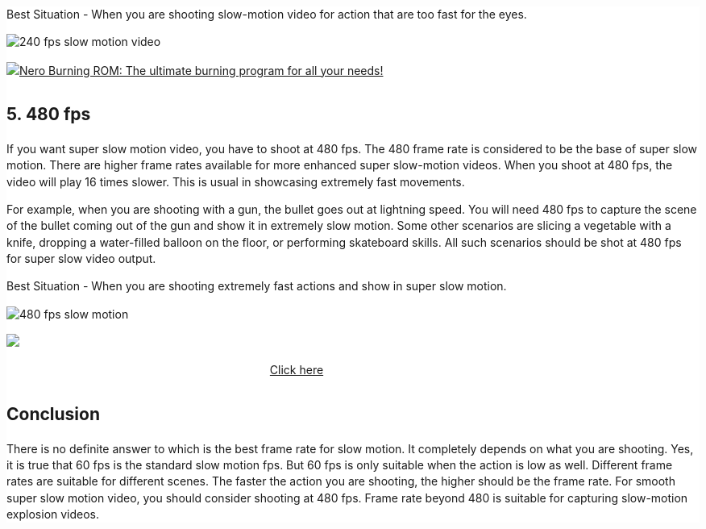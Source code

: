 Best Situation - When you are shooting slow-motion video for action that are too fast for the eyes.

![240 fps slow motion video](https://images.wondershare.com/filmora/article-images/240-fps-for-slow-motion-video.jpg)


<a href="https://store.nero.com/order/checkout.php?PRODS=39694080&QTY=1&AFFILIATE=108875&CART=1"><img src="http://cdnwww.nero.com/nero-com-wAssets/img/banners/2023/nbr/fire/Screenshot_1red_gb.jpg" border="0">Nero Burning ROM:
The ultimate burning program for all your needs!</a>

## 5\. 480 fps

If you want super slow motion video, you have to shoot at 480 fps. The 480 frame rate is considered to be the base of super slow motion. There are higher frame rates available for more enhanced super slow-motion videos. When you shoot at 480 fps, the video will play 16 times slower. This is usual in showcasing extremely fast movements.

For example, when you are shooting with a gun, the bullet goes out at lightning speed. You will need 480 fps to capture the scene of the bullet coming out of the gun and show it in extremely slow motion. Some other scenarios are slicing a vegetable with a knife, dropping a water-filled balloon on the floor, or performing skateboard skills. All such scenarios should be shot at 480 fps for super slow video output.

Best Situation - When you are shooting extremely fast actions and show in super slow motion.

![480 fps slow motion](https://images.wondershare.com/filmora/article-images/480-fps-for-slow-motion-video.jpg)

<a href="https://estore.winxdvd.com/order/checkout.php?PRODS=4612444&QTY=1&AFFILIATE=108875&CART=1"><img src="https://www.winxdvd.com/affiliate/new-banner/pt-728x90.jpg" border="0"></a>



<span id="1993652">
					<video width="720" height="300" style="cursor:pointer"
           poster="//a.impactradius-go.com/display-clicktoplayimage/1993652.jpeg"
           onclick="if(!this.playClicked){this.play();this.setAttribute('controls',true);this.playClicked=true;}">
	   <source src="//a.impactradius-go.com/display-ad/22993-1993652">
	   <img src="//a.impactradius-go.com/display-clicktoplayimage/1993652.jpeg" style="border: none; height: 100%; width: 100%; object-fit: contain">
	</video>
	<div style="width:720px;text-align:center"><a href="javascript:window.open(decodeURIComponent('https%3A%2F%2Fhomestyler.sjv.io%2Fc%2F5597632%2F1993652%2F22993'), '_blank');void(0);">Click here</a></div>
</span>
<img height="0" width="0" src="https://imp.pxf.io/i/5597632/1993652/22993" style="position:absolute;visibility:hidden;" border="0" />

## Conclusion

There is no definite answer to which is the best frame rate for slow motion. It completely depends on what you are shooting. Yes, it is true that 60 fps is the standard slow motion fps. But 60 fps is only suitable when the action is low as well. Different frame rates are suitable for different scenes. The faster the action you are shooting, the higher should be the frame rate. For smooth super slow motion video, you should consider shooting at 480 fps. Frame rate beyond 480 is suitable for capturing slow-motion explosion videos.
